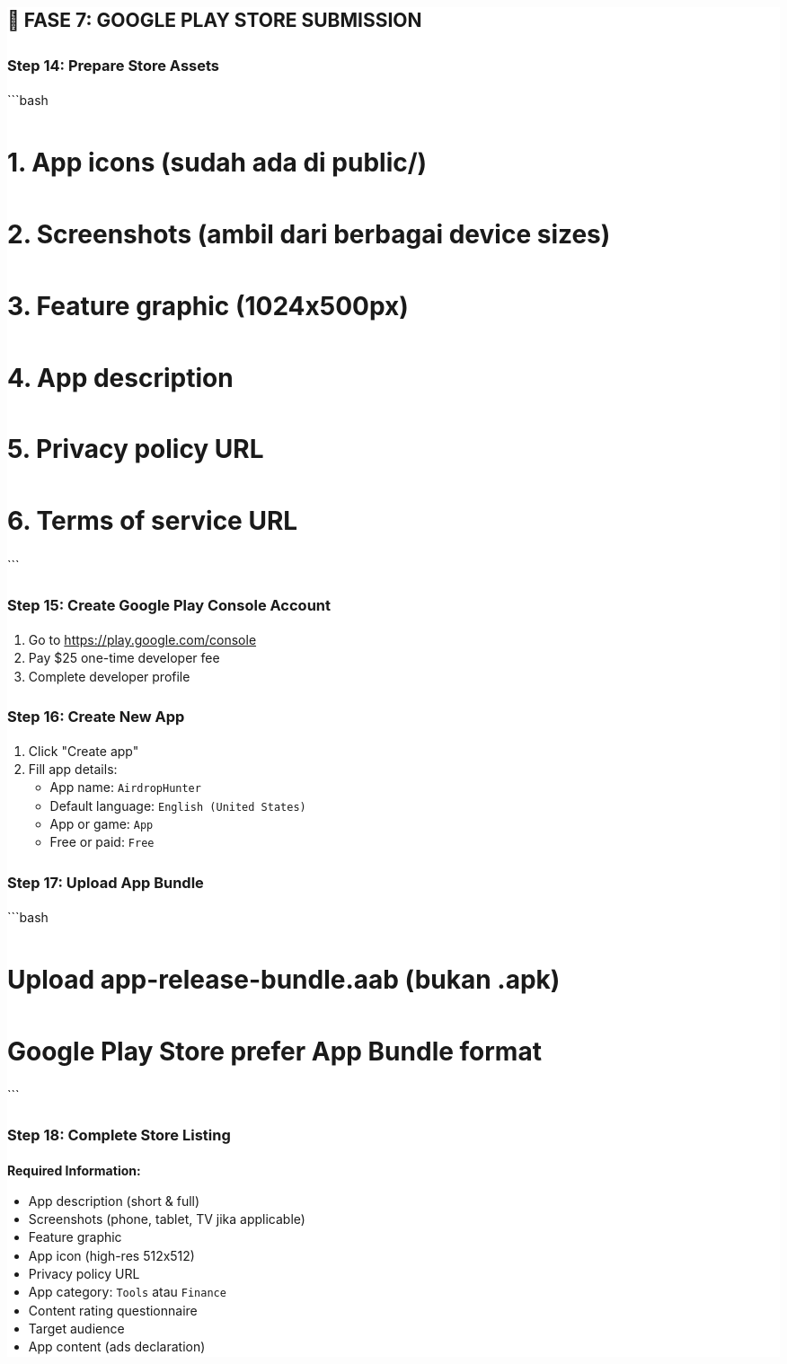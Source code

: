 
## 🏪 FASE 7: GOOGLE PLAY STORE SUBMISSION

### Step 14: Prepare Store Assets
\`\`\`bash
# 1. App icons (sudah ada di public/)
# 2. Screenshots (ambil dari berbagai device sizes)
# 3. Feature graphic (1024x500px)
# 4. App description
# 5. Privacy policy URL
# 6. Terms of service URL
\`\`\`

### Step 15: Create Google Play Console Account
1. Go to https://play.google.com/console
2. Pay $25 one-time developer fee
3. Complete developer profile

### Step 16: Create New App
1. Click "Create app"
2. Fill app details:
   - App name: `AirdropHunter`
   - Default language: `English (United States)`
   - App or game: `App`
   - Free or paid: `Free`

### Step 17: Upload App Bundle
\`\`\`bash
# Upload app-release-bundle.aab (bukan .apk)
# Google Play Store prefer App Bundle format
\`\`\`

### Step 18: Complete Store Listing
**Required Information:**
- App description (short & full)
- Screenshots (phone, tablet, TV jika applicable)
- Feature graphic
- App icon (high-res 512x512)
- Privacy policy URL
- App category: `Tools` atau `Finance`
- Content rating questionnaire
- Target audience
- App content (ads declaration)
